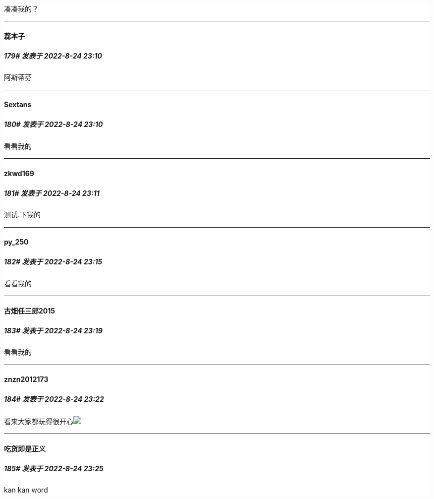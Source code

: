 凑凑我的？

*****

####  蕊本子  
##### 179#       发表于 2022-8-24 23:10

阿斯蒂芬

*****

####  Sextans  
##### 180#       发表于 2022-8-24 23:10

看看我的



*****

####  zkwd169  
##### 181#       发表于 2022-8-24 23:11

测试.下我的



*****

####  py_250  
##### 182#       发表于 2022-8-24 23:15

看看我的

*****

####  古畑任三郎2015  
##### 183#       发表于 2022-8-24 23:19

看看我的



*****

####  znzn2012173  
##### 184#       发表于 2022-8-24 23:22

看来大家都玩得很开心<img src="https://static.saraba1st.com/image/smiley/face2017/018.png" referrerpolicy="no-referrer">

*****

####  吃货即是正义  
##### 185#       发表于 2022-8-24 23:25

kan kan word
